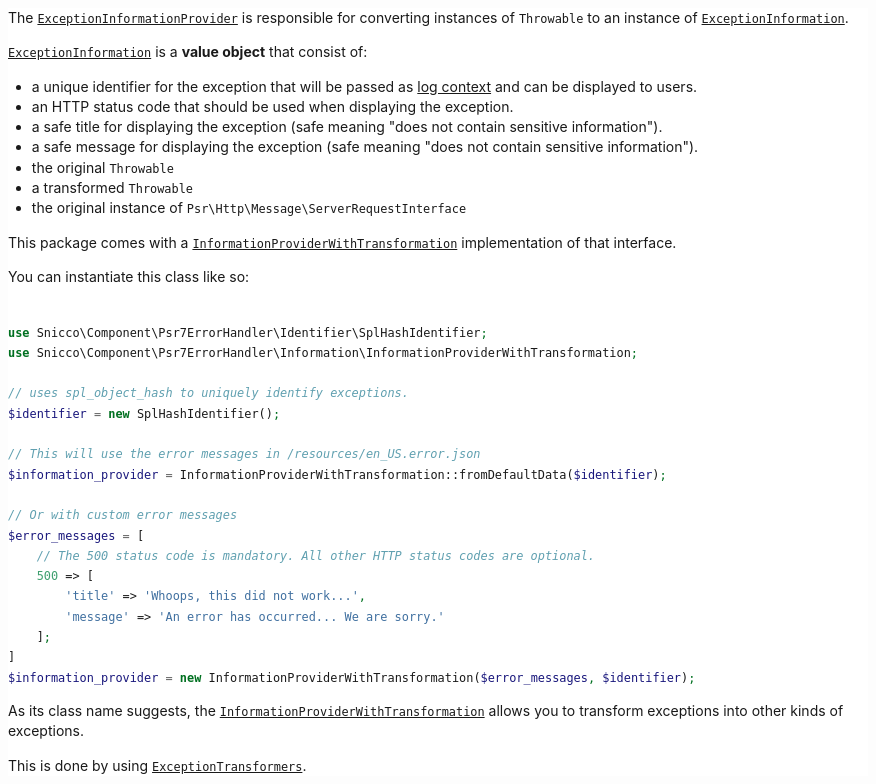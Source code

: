 The [`ExceptionInformationProvider`](src/Information/ExceptionInformationProvider.php) is responsible for converting
instances of `Throwable` to an instance of [`ExceptionInformation`](src/Information/ExceptionInformation.php).

[`ExceptionInformation`](src/Information/ExceptionInformation.php) is a **value object** that consist of:

- a unique identifier for the exception that will be passed as [log context](https://www.php-fig.org/psr/psr-3/#13-context) and can be displayed to users.
- an HTTP status code that should be used when displaying the exception.
- a safe title for displaying the exception (safe meaning "does not contain sensitive information").
- a safe message for displaying the exception (safe meaning "does not contain sensitive information").
- the original `Throwable`
- a transformed `Throwable`
- the original instance of `Psr\Http\Message\ServerRequestInterface`

This package comes with
a [`InformationProviderWithTransformation`](src/Information/InformationProviderWithTransformation.php) implementation of
that interface.

You can instantiate this class like so:

```php

use Snicco\Component\Psr7ErrorHandler\Identifier\SplHashIdentifier;
use Snicco\Component\Psr7ErrorHandler\Information\InformationProviderWithTransformation;

// uses spl_object_hash to uniquely identify exceptions.
$identifier = new SplHashIdentifier();

// This will use the error messages in /resources/en_US.error.json
$information_provider = InformationProviderWithTransformation::fromDefaultData($identifier);

// Or with custom error messages
$error_messages = [
    // The 500 status code is mandatory. All other HTTP status codes are optional.
    500 => [
        'title' => 'Whoops, this did not work...',
        'message' => 'An error has occurred... We are sorry.'
    ];
]
$information_provider = new InformationProviderWithTransformation($error_messages, $identifier);
```

As its class name suggests,
the [`InformationProviderWithTransformation`](src/Information/InformationProviderWithTransformation.php)
allows you to transform exceptions into other kinds of exceptions.

This is done by using [`ExceptionTransformers`](src/Information/ExceptionTransformer.php).
